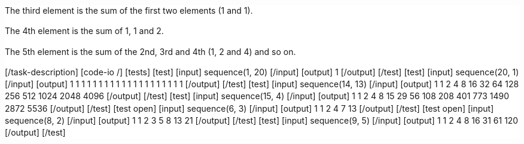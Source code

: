 The third element is the sum of the first two elements (1 and 1). 

The 4th element is the sum of 1, 1 and 2. 

The 5th element is the sum of the 2nd, 3rd and 4th (1, 2 and 4) and so on. 

[/task-description]
[code-io /]
[tests]
[test]
[input]
sequence(1, 20)
[/input]
[output]
1
[/output]
[/test]
[test]
[input]
sequence(20, 1)
[/input]
[output]
1 1 1 1 1 1 1 1 1 1 1 1 1 1 1 1 1 1 1 1
[/output]
[/test]
[test]
[input]
sequence(14, 13)
[/input]
[output]
1 1 2 4 8 16 32 64 128 256 512 1024 2048 4096
[/output]
[/test]
[test]
[input]
sequence(15, 4)
[/input]
[output]
1 1 2 4 8 15 29 56 108 208 401 773 1490 2872 5536
[/output]
[/test]
[test open]
[input]
sequence(6, 3)
[/input]
[output]
1 1 2 4 7 13
[/output]
[/test]
[test open]
[input]
sequence(8, 2)
[/input]
[output]
1 1 2 3 5 8 13 21
[/output]
[/test]
[test]
[input]
sequence(9, 5)
[/input]
[output]
1 1 2 4 8 16 31 61 120
[/output]
[/test]